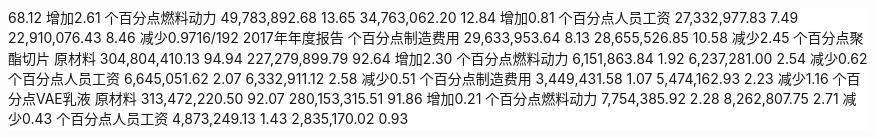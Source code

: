 68.12
增加2.61
个百分点燃料动力
49,783,892.68
13.65
34,763,062.20
12.84
增加0.81
个百分点人员工资
27,332,977.83
7.49
22,910,076.43
8.46
减少0.9716/192
2017年年度报告
个百分点制造费用
29,633,953.64
8.13
28,655,526.85
10.58
减少2.45
个百分点聚酯切片
原材料
304,804,410.13
94.94
227,279,899.79
92.64
增加2.30
个百分点燃料动力
6,151,863.84
1.92
6,237,281.00
2.54
减少0.62
个百分点人员工资
6,645,051.62
2.07
6,332,911.12
2.58
减少0.51
个百分点制造费用
3,449,431.58
1.07
5,474,162.93
2.23
减少1.16
个百分点VAE乳液
原材料
313,472,220.50
92.07
280,153,315.51
91.86
增加0.21
个百分点燃料动力
7,754,385.92
2.28
8,262,807.75
2.71
减少0.43
个百分点人员工资
4,873,249.13
1.43
2,835,170.02
0.93